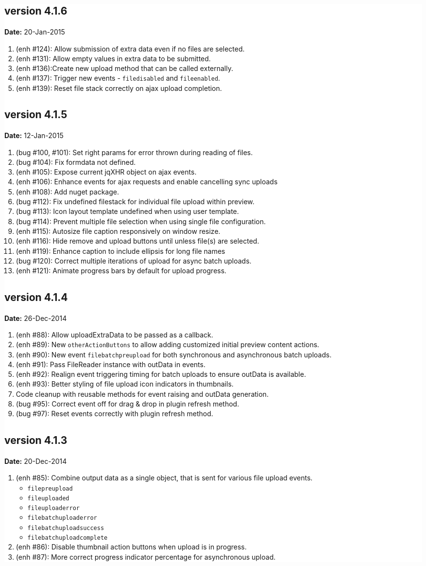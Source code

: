 ## version 4.1.6

**Date:** 20-Jan-2015

1. (enh #124): Allow submission of extra data even if no files are selected.
2. (enh #131): Allow empty values in extra data to be submitted.
3. (enh #136):Create new upload method that can be called externally.
4. (enh #137): Trigger new events - `filedisabled` and `fileenabled`.
5. (enh #139): Reset file stack correctly on ajax upload completion.

## version 4.1.5

**Date:** 12-Jan-2015

1. (bug #100, #101): Set right params for error thrown during reading of files.
2. (bug #104): Fix formdata not defined.
3. (enh #105): Expose current jqXHR object on ajax events.
4. (enh #106): Enhance events for ajax requests and enable cancelling sync uploads
5. (enh #108): Add nuget package.
6. (bug #112): Fix undefined filestack for individual file upload within preview.
7. (bug #113): Icon layout template undefined when using user template.
8. (bug #114): Prevent multiple file selection when using single file configuration.
9. (enh #115): Autosize file caption responsively on window resize.
10. (enh #116): Hide remove and upload buttons until unless file(s) are selected.
11. (enh #119): Enhance caption to include ellipsis for long file names
12. (bug #120): Correct multiple iterations of upload for async batch uploads.
13. (enh #121): Animate progress bars by default for upload progress.

## version 4.1.4

**Date:** 26-Dec-2014

1. (enh #88): Allow uploadExtraData to be passed as a callback.
2. (enh #89): New `otherActionButtons` to allow adding customized initial preview content actions.
3. (enh #90): New event `filebatchpreupload` for both synchronous and asynchronous batch uploads.
4. (enh #91): Pass FileReader instance with outData in events.
5. (enh #92): Realign event triggering timing for batch uploads to ensure outData is available.
6. (enh #93): Better styling of file upload icon indicators in thumbnails.
7. Code cleanup with reusable methods for event raising and outData generation.
8. (bug #95): Correct event off for drag & drop in plugin refresh method.
9. (bug #97): Reset events correctly with plugin refresh method.

## version 4.1.3

**Date:** 20-Dec-2014

1. (enh #85): Combine output data as a single object, that is sent for various file upload events. 
    - `filepreupload`
    - `fileuploaded`
    - `fileuploaderror`
    - `filebatchuploaderror`
    - `filebatchuploadsuccess`
    - `filebatchuploadcomplete`
2. (enh #86): Disable thumbnail action buttons when upload is in progress.
3. (enh #87): More correct progress indicator percentage for asynchronous upload.
